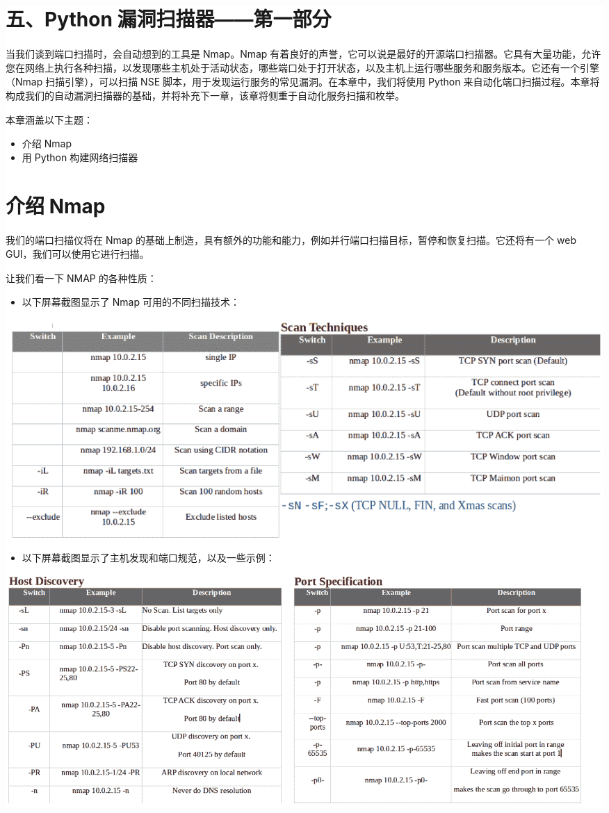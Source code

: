 # 五、Python 漏洞扫描器——第一部分

当我们谈到端口扫描时，会自动想到的工具是 Nmap。Nmap 有着良好的声誉，它可以说是最好的开源端口扫描器。它具有大量功能，允许您在网络上执行各种扫描，以发现哪些主机处于活动状态，哪些端口处于打开状态，以及主机上运行哪些服务和服务版本。它还有一个引擎（Nmap 扫描引擎），可以扫描 NSE 脚本，用于发现运行服务的常见漏洞。在本章中，我们将使用 Python 来自动化端口扫描过程。本章将构成我们的自动漏洞扫描器的基础，并将补充下一章，该章将侧重于自动化服务扫描和枚举。

本章涵盖以下主题：

*   介绍 Nmap
*   用 Python 构建网络扫描器

# 介绍 Nmap

我们的端口扫描仪将在 Nmap 的基础上制造，具有额外的功能和能力，例如并行端口扫描目标，暂停和恢复扫描。它还将有一个 web GUI，我们可以使用它进行扫描。

让我们看一下 NMAP 的各种性质：

*   以下屏幕截图显示了 Nmap 可用的不同扫描技术：

![](img/bc202233-ec7a-4cf2-9f45-f460cbf1989f.png)

*   以下屏幕截图显示了主机发现和端口规范，以及一些示例：

![](img/6d0cc2a1-1a99-4b91-a955-7c716b98e2b4.png)
